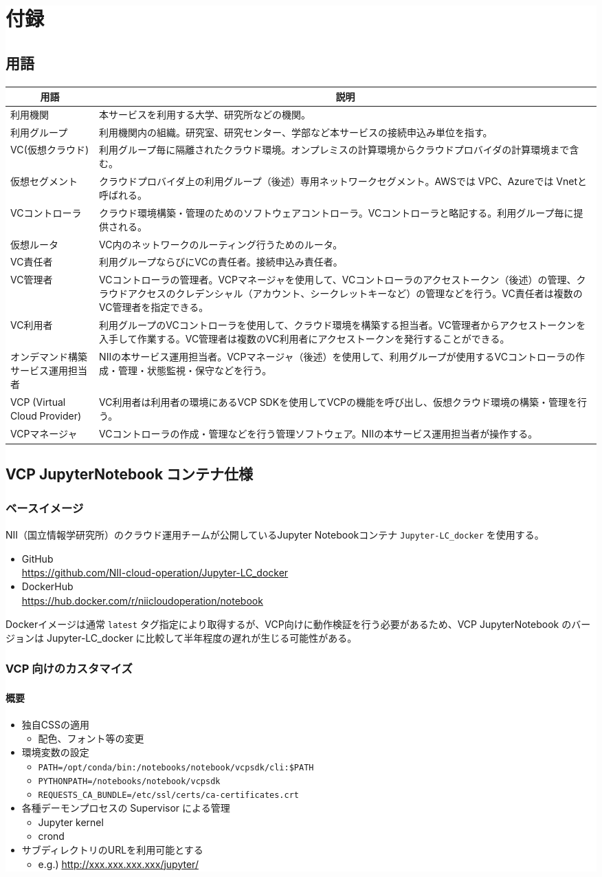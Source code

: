 # 付録

## 用語

| 用語                           | 説明                                                                                                                   |
| ---------------------------- | -------------------------------------------------------------------------------------------------------------------- |
| 利用機関                         | 本サービスを利用する大学、研究所などの機関。                                                                                               |
| 利用グループ                       | 利用機関内の組織。研究室、研究センター、学部など本サービスの接続申込み単位を指す。                                                                            |
| VC(仮想クラウド)                   | 利用グループ毎に隔離されたクラウド環境。オンプレミスの計算環境からクラウドプロバイダの計算環境まで含む。                                                                 |
| 仮想セグメント                      | クラウドプロバイダ上の利用グループ（後述）専用ネットワークセグメント。AWSでは VPC、Azureでは Vnetと呼ばれる。                                                      |
| VCコントローラ                     | クラウド環境構築・管理のためのソフトウェアコントローラ。VCコントローラと略記する。利用グループ毎に提供される。                                                             |
| 仮想ルータ                        | VC内のネットワークのルーティング行うためのルータ。                                                                                           |
| VC責任者                        | 利用グループならびにVCの責任者。接続申込み責任者。                                                                                           |
| VC管理者                        | VCコントローラの管理者。VCPマネージャを使用して、VCコントローラのアクセストークン（後述）の管理、クラウドアクセスのクレデンシャル（アカウント、シークレットキーなど）の管理などを行う。VC責任者は複数のVC管理者を指定できる。 |
| VC利用者                        | 利用グループのVCコントローラを使用して、クラウド環境を構築する担当者。VC管理者からアクセストークンを入手して作業する。VC管理者は複数のVC利用者にアクセストークンを発行することができる。                     |
| オンデマンド構築サービス運用担当者            | NIIの本サービス運用担当者。VCPマネージャ（後述）を使用して、利用グループが使用するVCコントローラの作成・管理・状態監視・保守などを行う。                                             |
| VCP (Virtual Cloud Provider) | VC利用者は利用者の環境にあるVCP SDKを使用してVCPの機能を呼び出し、仮想クラウド環境の構築・管理を行う。                                                            |
| VCPマネージャ                     | VCコントローラの作成・管理などを行う管理ソフトウェア。NIIの本サービス運用担当者が操作する。                                                                     |

## VCP JupyterNotebook コンテナ仕様

### ベースイメージ

NII（国立情報学研究所）のクラウド運用チームが公開しているJupyter Notebookコンテナ `Jupyter-LC_docker` を使用する。

- GitHub  
  <https://github.com/NII-cloud-operation/Jupyter-LC_docker>
- DockerHub  
  <https://hub.docker.com/r/niicloudoperation/notebook>

Dockerイメージは通常 `latest` タグ指定により取得するが、VCP向けに動作検証を行う必要があるため、VCP JupyterNotebook のバージョンは Jupyter-LC_docker に比較して半年程度の遅れが生じる可能性がある。

### VCP 向けのカスタマイズ

#### 概要

- 独自CSSの適用
  * 配色、フォント等の変更
- 環境変数の設定
  * `PATH=/opt/conda/bin:/notebooks/notebook/vcpsdk/cli:$PATH`
  * `PYTHONPATH=/notebooks/notebook/vcpsdk`
  * `REQUESTS_CA_BUNDLE=/etc/ssl/certs/ca-certificates.crt`
- 各種デーモンプロセスの Supervisor による管理
  * Jupyter kernel
  * crond
- サブディレクトリのURLを利用可能とする
  * e.g.) http://xxx.xxx.xxx.xxx/jupyter/
